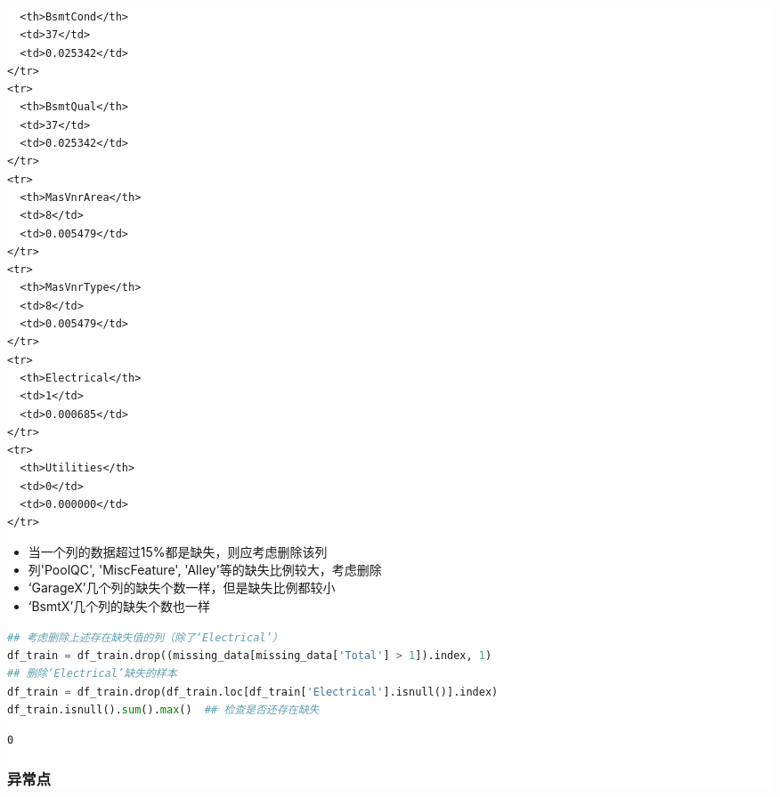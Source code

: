       <th>BsmtCond</th>
      <td>37</td>
      <td>0.025342</td>
    </tr>
    <tr>
      <th>BsmtQual</th>
      <td>37</td>
      <td>0.025342</td>
    </tr>
    <tr>
      <th>MasVnrArea</th>
      <td>8</td>
      <td>0.005479</td>
    </tr>
    <tr>
      <th>MasVnrType</th>
      <td>8</td>
      <td>0.005479</td>
    </tr>
    <tr>
      <th>Electrical</th>
      <td>1</td>
      <td>0.000685</td>
    </tr>
    <tr>
      <th>Utilities</th>
      <td>0</td>
      <td>0.000000</td>
    </tr>
  </tbody>
</table>
</div>



- 当一个列的数据超过15%都是缺失，则应考虑删除该列
- 列'PoolQC', 'MiscFeature', 'Alley'等的缺失比例较大，考虑删除
- ‘GarageX’几个列的缺失个数一样，但是缺失比例都较小
- ‘BsmtX’几个列的缺失个数也一样


```python
## 考虑删除上述存在缺失值的列（除了‘Electrical’）
df_train = df_train.drop((missing_data[missing_data['Total'] > 1]).index, 1)
## 删除‘Electrical’缺失的样本
df_train = df_train.drop(df_train.loc[df_train['Electrical'].isnull()].index)
df_train.isnull().sum().max()  ## 检查是否还存在缺失
```




    0



### 异常点
